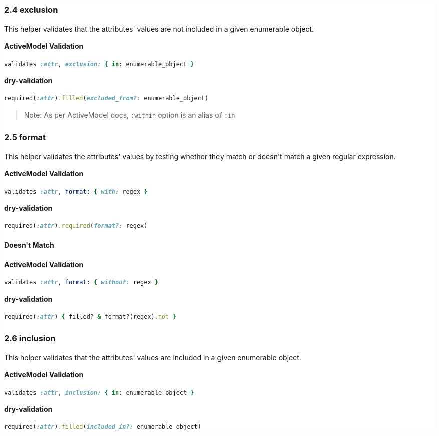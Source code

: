 ### 2.4 exclusion

This helper validates that the attributes' values are not included in a given enumerable object.

**ActiveModel Validation**

```ruby
validates :attr, exclusion: { in: enumerable_object }
```

**dry-validation**

```ruby
required(:attr).filled(excluded_from?: enumerable_object)
```

> Note: As per ActiveModel docs, `:within` option is an alias of `:in`

### 2.5 format

This helper validates the attributes' values by testing whether they match or doesn't match a given regular expression.

**ActiveModel Validation**

```ruby
validates :attr, format: { with: regex }
```

**dry-validation**

```ruby
required(:attr).required(format?: regex)
```

#### Doesn't Match

**ActiveModel Validation**

```ruby
validates :attr, format: { without: regex }
```

**dry-validation**

```ruby
required(:attr) { filled? & format?(regex).not }
```

### 2.6 inclusion

This helper validates that the attributes' values are included in a given enumerable object.

**ActiveModel Validation**

```ruby
validates :attr, inclusion: { in: enumerable_object }
```

**dry-validation**

```ruby
required(:attr).filled(included_in?: enumerable_object)
```
